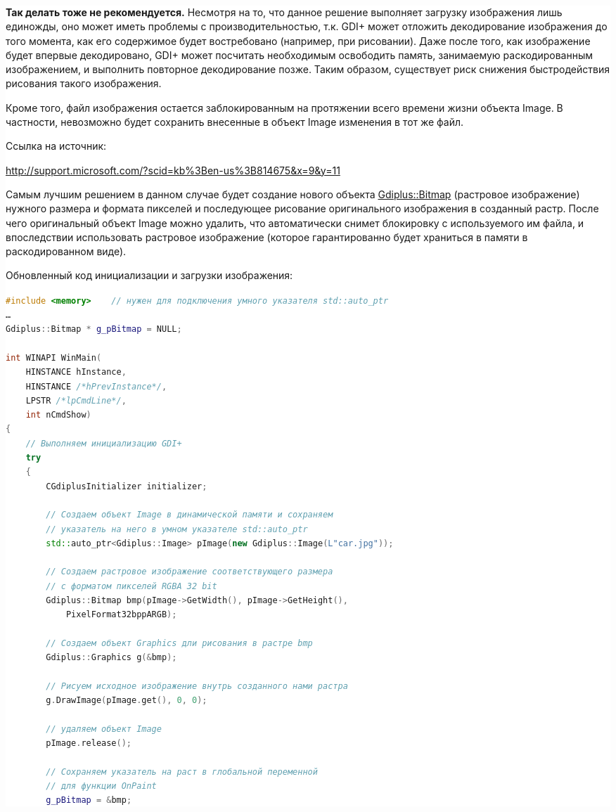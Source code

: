**Так делать тоже не рекомендуется.** Несмотря на то, что данное решение выполняет загрузку изображения лишь единожды, оно может иметь проблемы с
производительностью, т.к. GDI+ может отложить декодирование изображения до того момента, как его содержимое будет востребовано (например, при
рисовании). Даже после того, как изображение будет впервые декодировано, GDI+ может посчитать необходимым освободить память, занимаемую
раскодированным изображением, и выполнить повторное декодирование позже. Таким образом, существует риск снижения быстродействия рисования такого
изображения.

Кроме того, файл изображения остается заблокированным на протяжении всего времени жизни объекта Image. В частности, невозможно будет сохранить
внесенные в объект Image изменения в тот же файл.

Ссылка на источник:

<http://support.microsoft.com/?scid=kb%3Ben-us%3B814675&x=9&y=11>

Самым лучшим решением в данном случае будет создание нового
объекта [Gdiplus::Bitmap](http://msdn.microsoft.com/en-us/library/ms534420\(v=VS.85\).aspx) (растровое изображение) нужного размера и формата пикселей
и последующее рисование оригинального изображения в созданный растр. После чего оригинальный объект Image можно удалить, что автоматически снимет
блокировку с используемого им файла, и впоследствии использовать растровое изображение (которое гарантированно будет храниться в памяти в
раскодированном виде).

Обновленный код инициализации и загрузки изображения:

```cpp
#include <memory>    // нужен для подключения умного указателя std::auto_ptr
…
Gdiplus::Bitmap * g_pBitmap = NULL;

int WINAPI WinMain(
    HINSTANCE hInstance,
    HINSTANCE /*hPrevInstance*/,
    LPSTR /*lpCmdLine*/,
    int nCmdShow)
{
    // Выполняем инициализацию GDI+
    try
    {
        CGdiplusInitializer initializer;

        // Создаем объект Image в динамической памяти и сохраняем
        // указатель на него в умном указателе std::auto_ptr
        std::auto_ptr<Gdiplus::Image> pImage(new Gdiplus::Image(L"car.jpg"));

        // Создаем растровое изображение соответствующего размера
        // с форматом пикселей RGBA 32 bit
        Gdiplus::Bitmap bmp(pImage->GetWidth(), pImage->GetHeight(),
            PixelFormat32bppARGB);

        // Создаем объект Graphics дли рисования в растре bmp
        Gdiplus::Graphics g(&bmp);

        // Рисуем исходное изображение внутрь созданного нами растра
        g.DrawImage(pImage.get(), 0, 0);

        // удаляем объект Image
        pImage.release();

        // Сохраняем указатель на раст в глобальной переменной
        // для функции OnPaint
        g_pBitmap = &bmp;
```